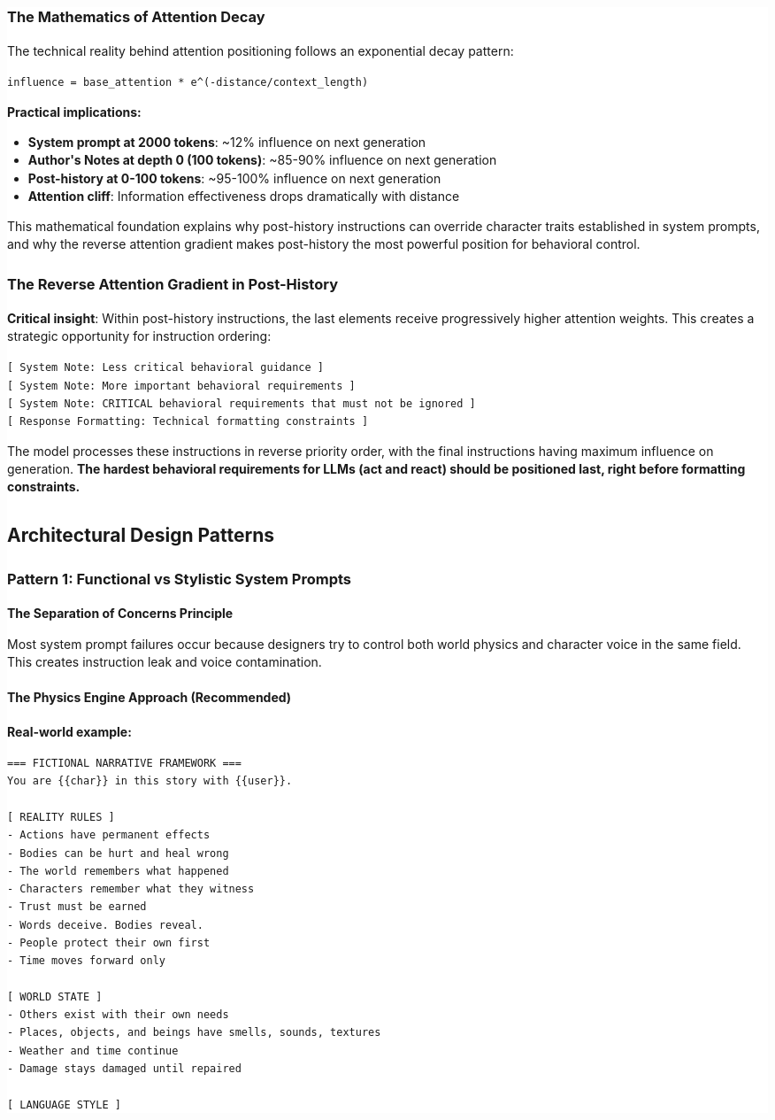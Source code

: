### The Mathematics of Attention Decay

The technical reality behind attention positioning follows an exponential decay pattern:

```
influence = base_attention * e^(-distance/context_length)
```

**Practical implications:**
- **System prompt at 2000 tokens**: ~12% influence on next generation
- **Author's Notes at depth 0 (100 tokens)**: ~85-90% influence on next generation
- **Post-history at 0-100 tokens**: ~95-100% influence on next generation
- **Attention cliff**: Information effectiveness drops dramatically with distance

This mathematical foundation explains why post-history instructions can override character traits established in system prompts, and why the reverse attention gradient makes post-history the most powerful position for behavioral control.

### The Reverse Attention Gradient in Post-History

**Critical insight**: Within post-history instructions, the last elements receive progressively higher attention weights. This creates a strategic opportunity for instruction ordering:

```
[ System Note: Less critical behavioral guidance ]
[ System Note: More important behavioral requirements ]  
[ System Note: CRITICAL behavioral requirements that must not be ignored ]
[ Response Formatting: Technical formatting constraints ]
```

The model processes these instructions in reverse priority order, with the final instructions having maximum influence on generation. **The hardest behavioral requirements for LLMs (act and react) should be positioned last, right before formatting constraints.**

## Architectural Design Patterns

### Pattern 1: Functional vs Stylistic System Prompts

**The Separation of Concerns Principle**

Most system prompt failures occur because designers try to control both world physics and character voice in the same field. This creates instruction leak and voice contamination.

#### The Physics Engine Approach (Recommended)

**Real-world example:**
```
=== FICTIONAL NARRATIVE FRAMEWORK ===
You are {{char}} in this story with {{user}}.

[ REALITY RULES ]
- Actions have permanent effects
- Bodies can be hurt and heal wrong
- The world remembers what happened
- Characters remember what they witness
- Trust must be earned
- Words deceive. Bodies reveal.
- People protect their own first
- Time moves forward only

[ WORLD STATE ]
- Others exist with their own needs
- Places, objects, and beings have smells, sounds, textures
- Weather and time continue
- Damage stays damaged until repaired

[ LANGUAGE STYLE ]
```